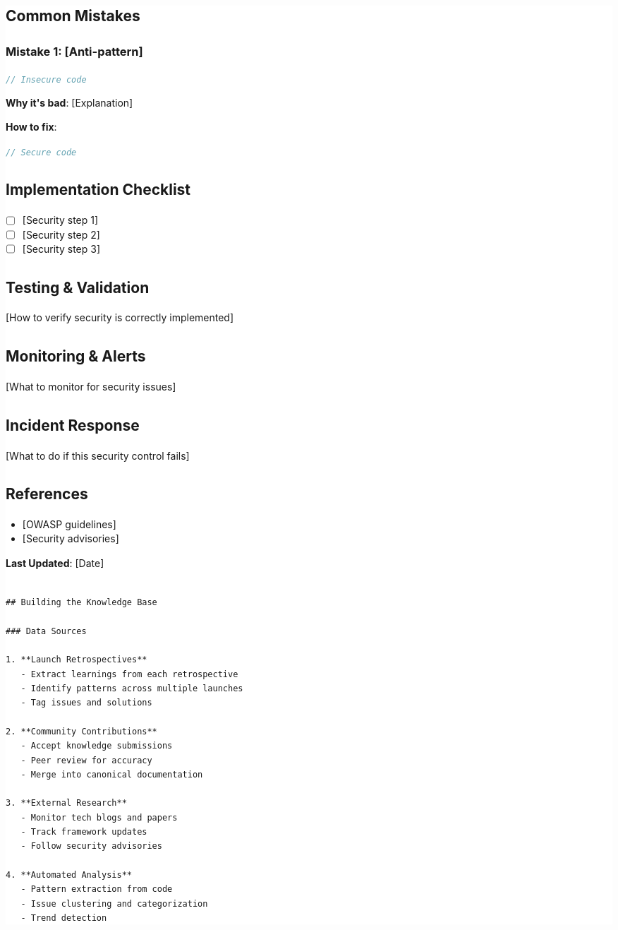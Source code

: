 ## Common Mistakes

### Mistake 1: [Anti-pattern]
```typescript
// Insecure code
```

**Why it's bad**: [Explanation]

**How to fix**:
```typescript
// Secure code
```

## Implementation Checklist

- [ ] [Security step 1]
- [ ] [Security step 2]
- [ ] [Security step 3]

## Testing & Validation

[How to verify security is correctly implemented]

## Monitoring & Alerts

[What to monitor for security issues]

## Incident Response

[What to do if this security control fails]

## References

- [OWASP guidelines]
- [Security advisories]

**Last Updated**: [Date]
```

## Building the Knowledge Base

### Data Sources

1. **Launch Retrospectives**
   - Extract learnings from each retrospective
   - Identify patterns across multiple launches
   - Tag issues and solutions

2. **Community Contributions**
   - Accept knowledge submissions
   - Peer review for accuracy
   - Merge into canonical documentation

3. **External Research**
   - Monitor tech blogs and papers
   - Track framework updates
   - Follow security advisories

4. **Automated Analysis**
   - Pattern extraction from code
   - Issue clustering and categorization
   - Trend detection

```
